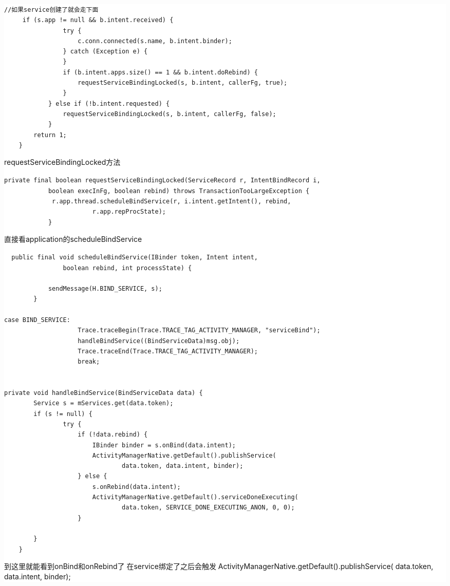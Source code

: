 ```
//如果service创建了就会走下面        
     if (s.app != null && b.intent.received) {
                try {
                    c.conn.connected(s.name, b.intent.binder);
                } catch (Exception e) {         
                }
                if (b.intent.apps.size() == 1 && b.intent.doRebind) {
                    requestServiceBindingLocked(s, b.intent, callerFg, true);
                }
            } else if (!b.intent.requested) {
                requestServiceBindingLocked(s, b.intent, callerFg, false);
            }
        return 1;
    }
```
requestServiceBindingLocked方法
```
private final boolean requestServiceBindingLocked(ServiceRecord r, IntentBindRecord i,
            boolean execInFg, boolean rebind) throws TransactionTooLargeException {
             r.app.thread.scheduleBindService(r, i.intent.getIntent(), rebind,
                        r.app.repProcState);
            }
```
直接看application的scheduleBindService
```
  public final void scheduleBindService(IBinder token, Intent intent,
                boolean rebind, int processState) {
        
            sendMessage(H.BIND_SERVICE, s);
        }

case BIND_SERVICE:
                    Trace.traceBegin(Trace.TRACE_TAG_ACTIVITY_MANAGER, "serviceBind");
                    handleBindService((BindServiceData)msg.obj);
                    Trace.traceEnd(Trace.TRACE_TAG_ACTIVITY_MANAGER);
                    break;


private void handleBindService(BindServiceData data) {
        Service s = mServices.get(data.token);
        if (s != null) {
                try {
                    if (!data.rebind) {
                        IBinder binder = s.onBind(data.intent);
                        ActivityManagerNative.getDefault().publishService(
                                data.token, data.intent, binder);
                    } else {
                        s.onRebind(data.intent);
                        ActivityManagerNative.getDefault().serviceDoneExecuting(
                                data.token, SERVICE_DONE_EXECUTING_ANON, 0, 0);
                    }
             
        }
    }
```
到这里就能看到onBind和onRebind了
在service绑定了之后会触发
ActivityManagerNative.getDefault().publishService(
                                data.token, data.intent, binder);
                                